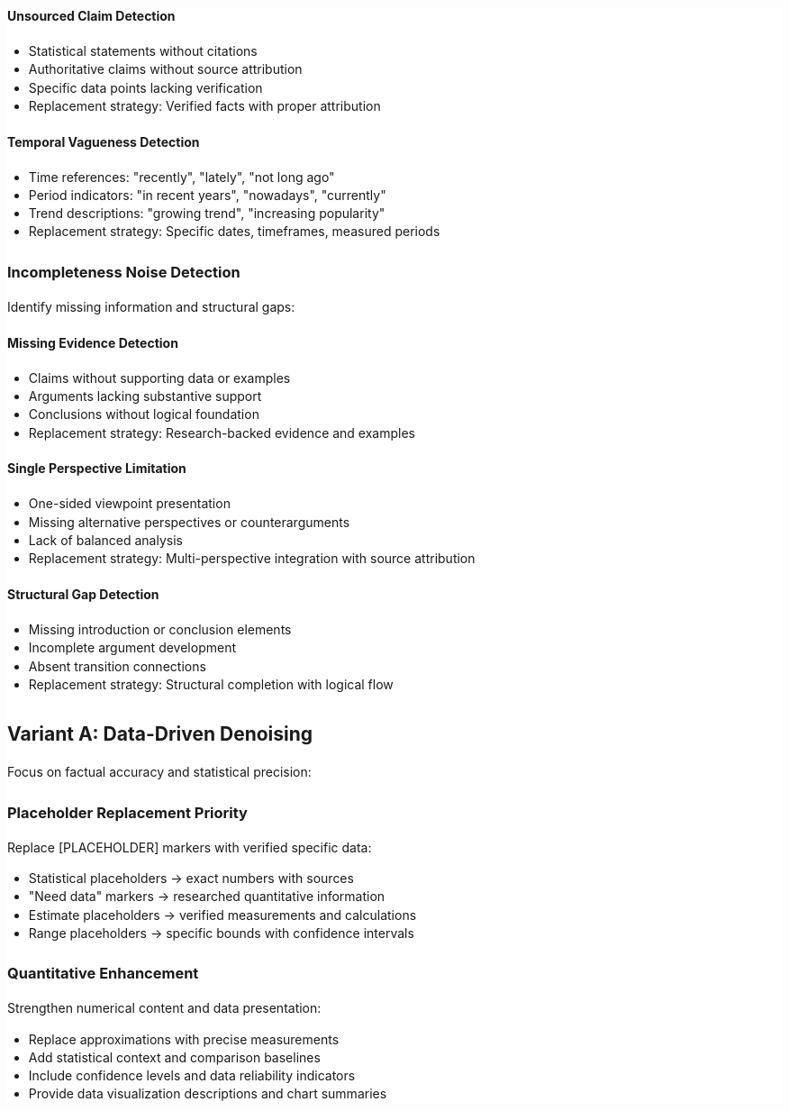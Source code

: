 #### Unsourced Claim Detection
- Statistical statements without citations
- Authoritative claims without source attribution
- Specific data points lacking verification
- Replacement strategy: Verified facts with proper attribution

#### Temporal Vagueness Detection
- Time references: "recently", "lately", "not long ago"
- Period indicators: "in recent years", "nowadays", "currently"
- Trend descriptions: "growing trend", "increasing popularity"
- Replacement strategy: Specific dates, timeframes, measured periods

### Incompleteness Noise Detection
Identify missing information and structural gaps:

#### Missing Evidence Detection
- Claims without supporting data or examples
- Arguments lacking substantive support
- Conclusions without logical foundation
- Replacement strategy: Research-backed evidence and examples

#### Single Perspective Limitation
- One-sided viewpoint presentation
- Missing alternative perspectives or counterarguments
- Lack of balanced analysis
- Replacement strategy: Multi-perspective integration with source attribution

#### Structural Gap Detection
- Missing introduction or conclusion elements
- Incomplete argument development
- Absent transition connections
- Replacement strategy: Structural completion with logical flow

## Variant A: Data-Driven Denoising

Focus on factual accuracy and statistical precision:

### Placeholder Replacement Priority
Replace [PLACEHOLDER] markers with verified specific data:
- Statistical placeholders -> exact numbers with sources
- "Need data" markers -> researched quantitative information
- Estimate placeholders -> verified measurements and calculations
- Range placeholders -> specific bounds with confidence intervals

### Quantitative Enhancement
Strengthen numerical content and data presentation:
- Replace approximations with precise measurements
- Add statistical context and comparison baselines
- Include confidence levels and data reliability indicators
- Provide data visualization descriptions and chart summaries
